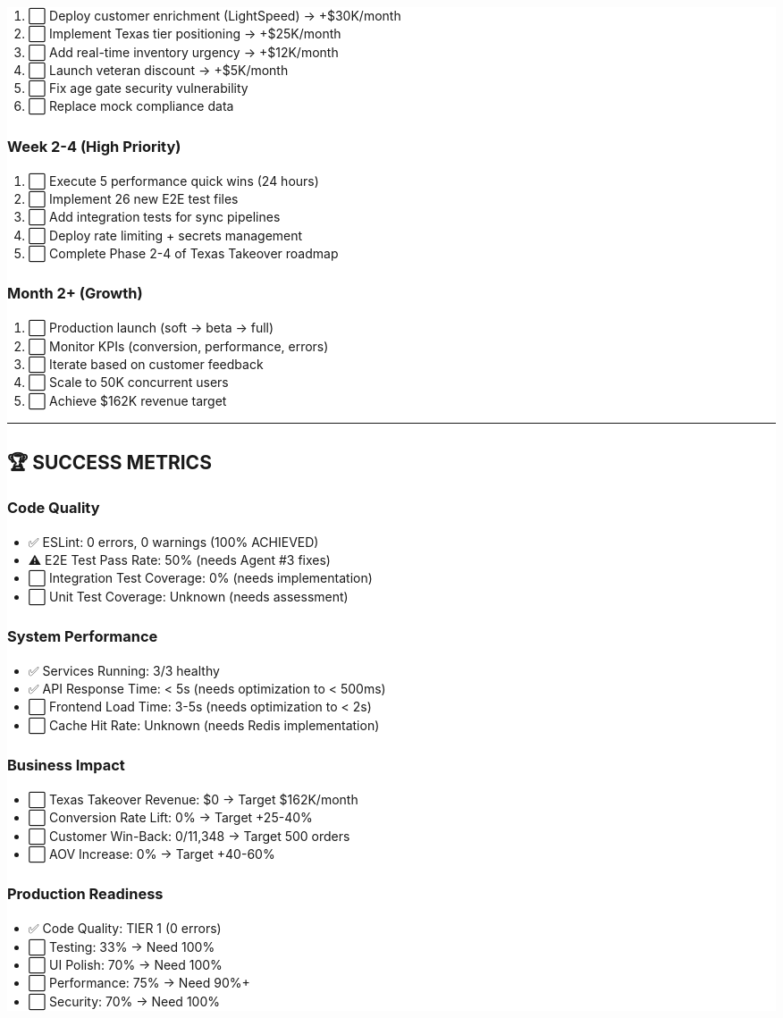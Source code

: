 1. ⬜ Deploy customer enrichment (LightSpeed) → +$30K/month
2. ⬜ Implement Texas tier positioning → +$25K/month
3. ⬜ Add real-time inventory urgency → +$12K/month
4. ⬜ Launch veteran discount → +$5K/month
5. ⬜ Fix age gate security vulnerability
6. ⬜ Replace mock compliance data

### Week 2-4 (High Priority)

1. ⬜ Execute 5 performance quick wins (24 hours)
2. ⬜ Implement 26 new E2E test files
3. ⬜ Add integration tests for sync pipelines
4. ⬜ Deploy rate limiting + secrets management
5. ⬜ Complete Phase 2-4 of Texas Takeover roadmap

### Month 2+ (Growth)

1. ⬜ Production launch (soft → beta → full)
2. ⬜ Monitor KPIs (conversion, performance, errors)
3. ⬜ Iterate based on customer feedback
4. ⬜ Scale to 50K concurrent users
5. ⬜ Achieve $162K revenue target

---

## 🏆 SUCCESS METRICS

### Code Quality

- ✅ ESLint: 0 errors, 0 warnings (100% ACHIEVED)
- ⚠️ E2E Test Pass Rate: 50% (needs Agent #3 fixes)
- ⬜ Integration Test Coverage: 0% (needs implementation)
- ⬜ Unit Test Coverage: Unknown (needs assessment)

### System Performance

- ✅ Services Running: 3/3 healthy
- ✅ API Response Time: < 5s (needs optimization to < 500ms)
- ⬜ Frontend Load Time: 3-5s (needs optimization to < 2s)
- ⬜ Cache Hit Rate: Unknown (needs Redis implementation)

### Business Impact

- ⬜ Texas Takeover Revenue: $0 → Target $162K/month
- ⬜ Conversion Rate Lift: 0% → Target +25-40%
- ⬜ Customer Win-Back: 0/11,348 → Target 500 orders
- ⬜ AOV Increase: 0% → Target +40-60%

### Production Readiness

- ✅ Code Quality: TIER 1 (0 errors)
- ⬜ Testing: 33% → Need 100%
- ⬜ UI Polish: 70% → Need 100%
- ⬜ Performance: 75% → Need 90%+
- ⬜ Security: 70% → Need 100%
